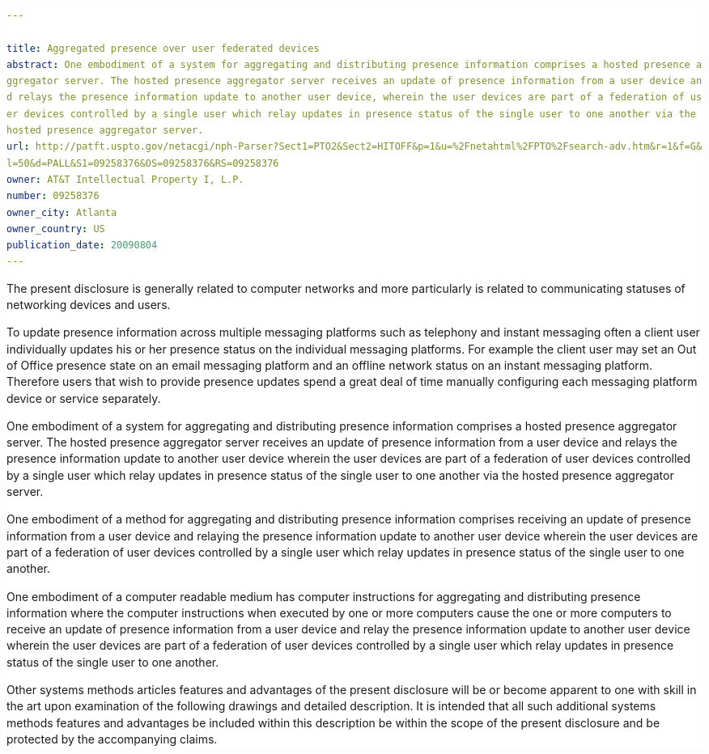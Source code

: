 ```yaml
---

title: Aggregated presence over user federated devices
abstract: One embodiment of a system for aggregating and distributing presence information comprises a hosted presence aggregator server. The hosted presence aggregator server receives an update of presence information from a user device and relays the presence information update to another user device, wherein the user devices are part of a federation of user devices controlled by a single user which relay updates in presence status of the single user to one another via the hosted presence aggregator server.
url: http://patft.uspto.gov/netacgi/nph-Parser?Sect1=PTO2&Sect2=HITOFF&p=1&u=%2Fnetahtml%2FPTO%2Fsearch-adv.htm&r=1&f=G&l=50&d=PALL&S1=09258376&OS=09258376&RS=09258376
owner: AT&T Intellectual Property I, L.P.
number: 09258376
owner_city: Atlanta
owner_country: US
publication_date: 20090804
---
```

The present disclosure is generally related to computer networks and more particularly is related to communicating statuses of networking devices and users.

To update presence information across multiple messaging platforms such as telephony and instant messaging often a client user individually updates his or her presence status on the individual messaging platforms. For example the client user may set an Out of Office presence state on an email messaging platform and an offline network status on an instant messaging platform. Therefore users that wish to provide presence updates spend a great deal of time manually configuring each messaging platform device or service separately.

One embodiment of a system for aggregating and distributing presence information comprises a hosted presence aggregator server. The hosted presence aggregator server receives an update of presence information from a user device and relays the presence information update to another user device wherein the user devices are part of a federation of user devices controlled by a single user which relay updates in presence status of the single user to one another via the hosted presence aggregator server.

One embodiment of a method for aggregating and distributing presence information comprises receiving an update of presence information from a user device and relaying the presence information update to another user device wherein the user devices are part of a federation of user devices controlled by a single user which relay updates in presence status of the single user to one another.

One embodiment of a computer readable medium has computer instructions for aggregating and distributing presence information where the computer instructions when executed by one or more computers cause the one or more computers to receive an update of presence information from a user device and relay the presence information update to another user device wherein the user devices are part of a federation of user devices controlled by a single user which relay updates in presence status of the single user to one another.

Other systems methods articles features and advantages of the present disclosure will be or become apparent to one with skill in the art upon examination of the following drawings and detailed description. It is intended that all such additional systems methods features and advantages be included within this description be within the scope of the present disclosure and be protected by the accompanying claims.
